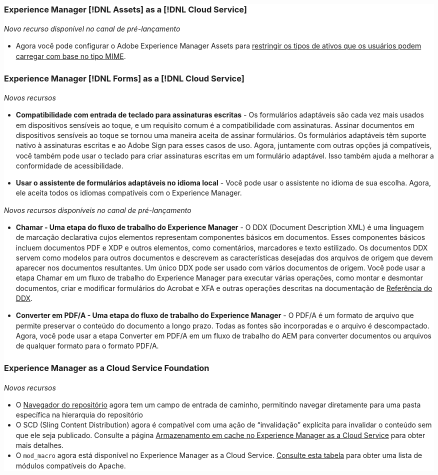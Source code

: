 ### Experience Manager [!DNL Assets] as a [!DNL Cloud Service]

_Novo recurso disponível no canal de pré-lançamento_

* Agora você pode configurar o Adobe Experience Manager Assets para [restringir os tipos de ativos que os usuários podem carregar com base no tipo MIME](https://experienceleague.adobe.com/docs/experience-manager-cloud-service/content/assets/admin/configure-asset-upload-restrictions.html?lang=pt-BR).

### Experience Manager [!DNL Forms] as a [!DNL Cloud Service]

_Novos recursos_

* **Compatibilidade com entrada de teclado para assinaturas escritas** - Os formulários adaptáveis são cada vez mais usados em dispositivos sensíveis ao toque, e um requisito comum é a compatibilidade com assinaturas. Assinar documentos em dispositivos sensíveis ao toque se tornou uma maneira aceita de assinar formulários. Os formulários adaptáveis têm suporte nativo à assinaturas escritas e ao Adobe Sign para esses casos de uso. Agora, juntamente com outras opções já compatíveis, você também pode usar o teclado para criar assinaturas escritas em um formulário adaptável. Isso também ajuda a melhorar a conformidade de acessibilidade.

* **Usar o assistente de formulários adaptáveis no idioma local** - Você pode usar o assistente no idioma de sua escolha. Agora, ele aceita todos os idiomas compatíveis com o Experience Manager.

_Novos recursos disponíveis no canal de pré-lançamento_

* **Chamar - Uma etapa do fluxo de trabalho do Experience Manager** - O DDX (Document Description XML) é uma linguagem de marcação declarativa cujos elementos representam componentes básicos em documentos. Esses componentes básicos incluem documentos PDF e XDP e outros elementos, como comentários, marcadores e texto estilizado. Os documentos DDX servem como modelos para outros documentos e descrevem as características desejadas dos arquivos de origem que devem aparecer nos documentos resultantes. Um único DDX pode ser usado com vários documentos de origem. Você pode usar a etapa Chamar em um fluxo de trabalho do Experience Manager para executar várias operações, como montar e desmontar documentos, criar e modificar formulários do Acrobat e XFA e outras operações descritas na documentação de [Referência do DDX](https://helpx.adobe.com/content/dam/help/en/experience-manager/forms-cloud-service/ddxRef.pdf).

* **Converter em PDF/A - Uma etapa do fluxo de trabalho do Experience Manager** - O PDF/A é um formato de arquivo que permite preservar o conteúdo do documento a longo prazo. Todas as fontes são incorporadas e o arquivo é descompactado. Agora, você pode usar a etapa Converter em PDF/A em um fluxo de trabalho do AEM para converter documentos ou arquivos de qualquer formato para o formato PDF/A.

### Experience Manager as a Cloud Service Foundation

_Novos recursos_

* O [Navegador do repositório](https://experienceleague.adobe.com/docs/experience-manager-cloud-service/content/implementing/developer-tools/repository-browser.html?lang=pt-BR) agora tem um campo de entrada de caminho, permitindo navegar diretamente para uma pasta específica na hierarquia do repositório
* O SCD (Sling Content Distribution) agora é compatível com uma ação de “invalidação” explícita para invalidar o conteúdo sem que ele seja publicado. Consulte a página [Armazenamento em cache no Experience Manager as a Cloud Service](https://experienceleague.adobe.com/docs/experience-manager-cloud-service/content/implementing/content-delivery/caching.html?lang=pt-BR#explicit-invalidation) para obter mais detalhes.
* O `mod_macro` agora está disponível no Experience Manager as a Cloud Service. [Consulte esta tabela](https://experienceleague.adobe.com/docs/experience-manager-cloud-service/content/implementing/content-delivery/disp-overview.html?lang=pt-BR) para obter uma lista de módulos compatíveis do Apache.
